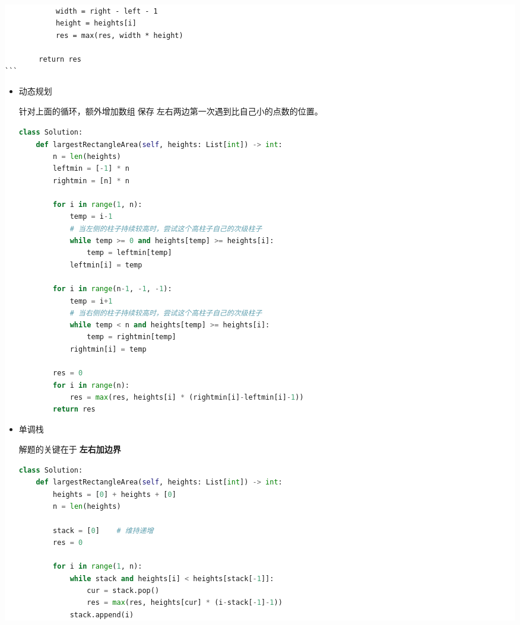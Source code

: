                 width = right - left - 1
                height = heights[i]
                res = max(res, width * height)

            return res
    ```
-   动态规划

    针对上面的循环，额外增加数组 保存 左右两边第一次遇到比自己小的点数的位置。
    ```python
    class Solution:
        def largestRectangleArea(self, heights: List[int]) -> int:
            n = len(heights)
            leftmin = [-1] * n
            rightmin = [n] * n

            for i in range(1, n):
                temp = i-1
                # 当左侧的柱子持续较高时，尝试这个高柱子自己的次级柱子
                while temp >= 0 and heights[temp] >= heights[i]:
                    temp = leftmin[temp]
                leftmin[i] = temp

            for i in range(n-1, -1, -1):
                temp = i+1
                # 当右侧的柱子持续较高时，尝试这个高柱子自己的次级柱子
                while temp < n and heights[temp] >= heights[i]:
                    temp = rightmin[temp]
                rightmin[i] = temp

            res = 0
            for i in range(n):
                res = max(res, heights[i] * (rightmin[i]-leftmin[i]-1))
            return res
    ```
-   单调栈

    解题的关键在于 **左右加边界**
    ```python
    class Solution:
        def largestRectangleArea(self, heights: List[int]) -> int:
            heights = [0] + heights + [0]
            n = len(heights)

            stack = [0]    # 维持递增
            res = 0

            for i in range(1, n):
                while stack and heights[i] < heights[stack[-1]]:
                    cur = stack.pop()
                    res = max(res, heights[cur] * (i-stack[-1]-1))
                stack.append(i)
